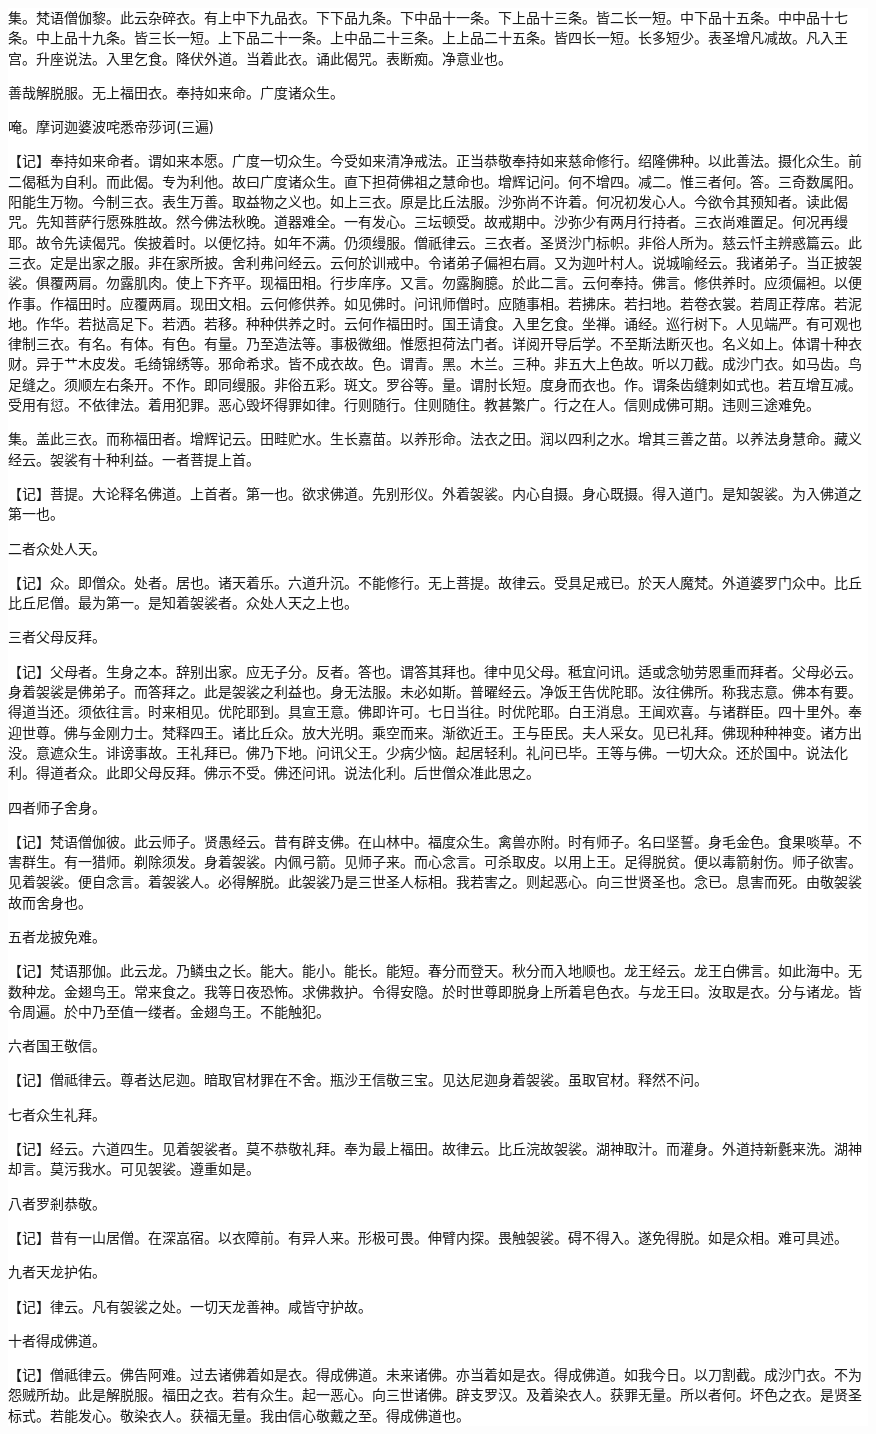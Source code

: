 集。梵语僧伽黎。此云杂碎衣。有上中下九品衣。下下品九条。下中品十一条。下上品十三条。皆二长一短。中下品十五条。中中品十七条。中上品十九条。皆三长一短。上下品二十一条。上中品二十三条。上上品二十五条。皆四长一短。长多短少。表圣增凡减故。凡入王宫。升座说法。入里乞食。降伏外道。当着此衣。诵此偈咒。表断痴。净意业也。  

善哉解脱服。无上福田衣。奉持如来命。广度诸众生。  

唵。摩诃迦婆波咤悉帝莎诃(三遍)  

【记】奉持如来命者。谓如来本愿。广度一切众生。今受如来清净戒法。正当恭敬奉持如来慈命修行。绍隆佛种。以此善法。摄化众生。前二偈秪为自利。而此偈。专为利他。故曰广度诸众生。直下担荷佛祖之慧命也。增辉记问。何不增四。减二。惟三者何。答。三奇数属阳。阳能生万物。今制三衣。表生万善。取益物之义也。如上三衣。原是比丘法服。沙弥尚不许着。何况初发心人。今欲令其预知者。读此偈咒。先知菩萨行愿殊胜故。然今佛法秋晚。道器难全。一有发心。三坛顿受。故戒期中。沙弥少有两月行持者。三衣尚难置足。何况再缦耶。故令先读偈咒。俟披着时。以便忆持。如年不满。仍须缦服。僧祇律云。三衣者。圣贤沙门标帜。非俗人所为。慈云忏主辨惑篇云。此三衣。定是出家之服。非在家所披。舍利弗问经云。云何於训戒中。令诸弟子偏袒右肩。又为迦叶村人。说城喻经云。我诸弟子。当正披袈裟。俱覆两肩。勿露肌肉。使上下齐平。现福田相。行步庠序。又言。勿露胸臆。於此二言。云何奉持。佛言。修供养时。应须偏袒。以便作事。作福田时。应覆两肩。现田文相。云何修供养。如见佛时。问讯师僧时。应随事相。若拂床。若扫地。若卷衣裳。若周正荐席。若泥地。作华。若挞高足下。若洒。若移。种种供养之时。云何作福田时。国王请食。入里乞食。坐禅。诵经。巡行树下。人见端严。有可观也　律制三衣。有名。有体。有色。有量。乃至造法等。事极微细。惟愿担荷法门者。详阅开导后学。不至斯法断灭也。名义如上。体谓十种衣财。异于艹木皮发。毛绮锦绣等。邪命希求。皆不成衣故。色。谓青。黑。木兰。三种。非五大上色故。听以刀截。成沙门衣。如马齿。鸟足缝之。须顺左右条开。不作。即同缦服。非俗五彩。斑文。罗谷等。量。谓肘长短。度身而衣也。作。谓条齿缝刺如式也。若互增互减。受用有愆。不依律法。着用犯罪。恶心毁坏得罪如律。行则随行。住则随住。教甚繁广。行之在人。信则成佛可期。违则三途难免。  

集。盖此三衣。而称福田者。增辉记云。田畦贮水。生长嘉苗。以养形命。法衣之田。润以四利之水。增其三善之苗。以养法身慧命。藏义经云。袈裟有十种利益。一者菩提上首。  

【记】菩提。大论释名佛道。上首者。第一也。欲求佛道。先别形仪。外着袈裟。内心自摄。身心既摄。得入道门。是知袈裟。为入佛道之第一也。  

二者众处人天。  

【记】众。即僧众。处者。居也。诸天着乐。六道升沉。不能修行。无上菩提。故律云。受具足戒已。於天人魔梵。外道婆罗门众中。比丘比丘尼僧。最为第一。是知着袈裟者。众处人天之上也。  

三者父母反拜。  

【记】父母者。生身之本。辞别出家。应无子分。反者。答也。谓答其拜也。律中见父母。秪宜问讯。适或念劬劳恩重而拜者。父母必云。身着袈裟是佛弟子。而答拜之。此是袈裟之利益也。身无法服。未必如斯。普曜经云。净饭王告优陀耶。汝往佛所。称我志意。佛本有要。得道当还。须依往言。时来相见。优陀耶到。具宣王意。佛即许可。七日当往。时优陀耶。白王消息。王闻欢喜。与诸群臣。四十里外。奉迎世尊。佛与金刚力士。梵释四王。诸比丘众。放大光明。乘空而来。渐欲近王。王与臣民。夫人采女。见已礼拜。佛现种种神变。诸方出没。意遮众生。诽谤事故。王礼拜已。佛乃下地。问讯父王。少病少恼。起居轻利。礼问已毕。王等与佛。一切大众。还於国中。说法化利。得道者众。此即父母反拜。佛示不受。佛还问讯。说法化利。后世僧众准此思之。  

四者师子舍身。  

【记】梵语僧伽彼。此云师子。贤愚经云。昔有辟支佛。在山林中。福度众生。禽兽亦附。时有师子。名曰坚誓。身毛金色。食果啖草。不害群生。有一猎师。剃除须发。身着袈裟。内佩弓箭。见师子来。而心念言。可杀取皮。以用上王。足得脱贫。便以毒箭射伤。师子欲害。见着袈裟。便自念言。着袈裟人。必得解脱。此袈裟乃是三世圣人标相。我若害之。则起恶心。向三世贤圣也。念已。息害而死。由敬袈裟故而舍身也。  

五者龙披免难。  

【记】梵语那伽。此云龙。乃鳞虫之长。能大。能小。能长。能短。春分而登天。秋分而入地顺也。龙王经云。龙王白佛言。如此海中。无数种龙。金翅鸟王。常来食之。我等日夜恐怖。求佛救护。令得安隐。於时世尊即脱身上所着皂色衣。与龙王曰。汝取是衣。分与诸龙。皆令周遍。於中乃至值一缕者。金翅鸟王。不能触犯。  

六者国王敬信。  

【记】僧祗律云。尊者达尼迦。暗取官材罪在不舍。瓶沙王信敬三宝。见达尼迦身着袈裟。虽取官材。释然不问。  

七者众生礼拜。  

【记】经云。六道四生。见着袈裟者。莫不恭敬礼拜。奉为最上福田。故律云。比丘浣故袈裟。湖神取汁。而灌身。外道持新氎来洗。湖神却言。莫污我水。可见袈裟。遵重如是。  

八者罗剎恭敬。  

【记】昔有一山居僧。在深嵓宿。以衣障前。有异人来。形极可畏。伸臂内探。畏触袈裟。碍不得入。遂免得脱。如是众相。难可具述。  

九者天龙护佑。  

【记】律云。凡有袈裟之处。一切天龙善神。咸皆守护故。  

十者得成佛道。  

【记】僧祗律云。佛告阿难。过去诸佛着如是衣。得成佛道。未来诸佛。亦当着如是衣。得成佛道。如我今日。以刀割截。成沙门衣。不为怨贼所劫。此是解脱服。福田之衣。若有众生。起一恶心。向三世诸佛。辟支罗汉。及着染衣人。获罪无量。所以者何。坏色之衣。是贤圣标式。若能发心。敬染衣人。获福无量。我由信心敬戴之至。得成佛道也。  
